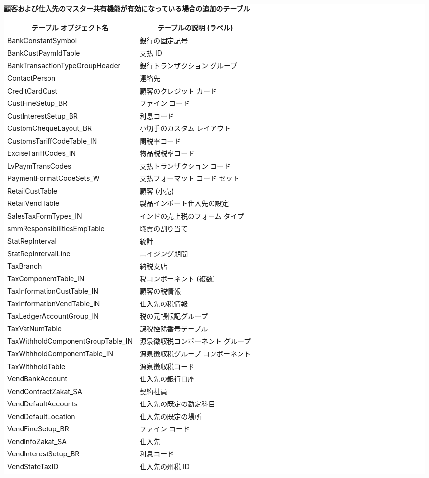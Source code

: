 **顧客および仕入先のマスター共有機能が有効になっている場合の追加のテーブル**

| **テーブル オブジェクト名**              | **テーブルの説明 (ラベル)**             | 
|------------------------------------|-------------------------------------------|
| BankConstantSymbol                 | 銀行の固定記号                     |
| BankCustPaymIdTable                | 支払 ID                                | 
| BankTransactionTypeGroupHeader     | 銀行トランザクション グループ                   |
| ContactPerson                      | 連絡先                                  |
| CreditCardCust                     | 顧客のクレジット カード                      |
| CustFineSetup_BR                   | ファイン コード                                |
| CustInterestSetup_BR               | 利息コード                            |
| CustomChequeLayout_BR              | 小切手のカスタム レイアウト                       |
| CustomsTariffCodeTable_IN          | 関税率コード                      |
| ExciseTariffCodes_IN               | 物品税税率コード                       |
| LvPaymTransCodes                   | 支払トランザクション コード                  |
| PaymentFormatCodeSets_W            | 支払フォーマット コード セット                  |
| RetailCustTable                    | 顧客 (小売)                        |
| RetailVendTable                    | 製品インポート仕入先の設定               |
| SalesTaxFormTypes_IN               | インドの売上税のフォーム タイプ                |
| smmResponsibilitiesEmpTable        | 職責の割り当て                |
| StatRepInterval                    | 統計                                |
| StatRepIntervalLine                | エイジング期間                             |
| TaxBranch                          | 納税支店                                |
| TaxComponentTable_IN               | 税コンポーネント (複数)                            |
| TaxInformationCustTable_IN         | 顧客の税情報               |
| TaxInformationVendTable_IN         | 仕入先の税情報                 |
| TaxLedgerAccountGroup_IN           | 税の元帳転記グループ                  |
| TaxVatNumTable                     | 課税控除番号テーブル                   |
| TaxWithholdComponentGroupTable_IN  | 源泉徴収税コンポーネント グループ          |
| TaxWithholdComponentTable_IN       | 源泉徴収税グループ コンポーネント                |
| TaxWithholdTable                   | 源泉徴収税コード                     |
| VendBankAccount                    | 仕入先の銀行口座                      |
| VendContractZakat_SA               | 契約社員                                |
| VendDefaultAccounts                | 仕入先の既定の勘定科目       |
| VendDefaultLocation                | 仕入先の既定の場所                   |
| VendFineSetup_BR                   | ファイン コード                                |
| VendInfoZakat_SA                   | 仕入先                                   | 
| VendInterestSetup_BR               | 利息コード                            |
| VendStateTaxID                     | 仕入先の州税 ID                      |